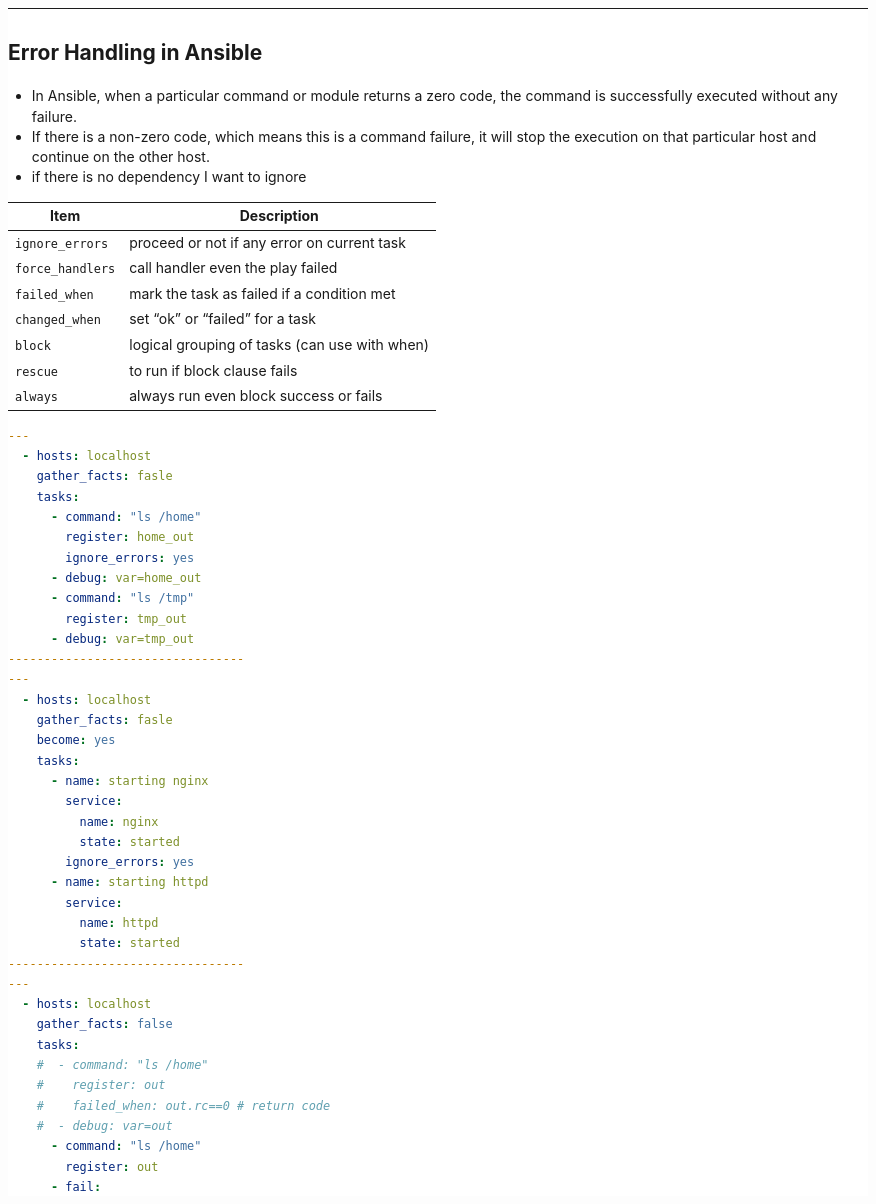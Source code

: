 ----------------------------------------------------
## Error Handling in Ansible

- In Ansible, when a particular command or module returns a zero code, the command is successfully executed without any failure. 
- If there is a non-zero code, which means this is a command failure, it will stop the execution on that particular host and continue on the other host.
- if there is no dependency I want to ignore


| Item  | Description |
| ------------- | ------------- |
| `ignore_errors` | proceed or not if any error on current task |
| `force_handlers` | call handler even the play failed |
| `failed_when` | mark the task as failed if a condition met |
| `changed_when` | set  “ok” or “failed” for a task |
| `block` | logical grouping of tasks (can use with when) |
| `rescue` | to run if block clause fails |
| `always` | always run even block success or fails |

```yaml
---
  - hosts: localhost
    gather_facts: fasle
    tasks:
      - command: "ls /home"
        register: home_out
        ignore_errors: yes
      - debug: var=home_out
      - command: "ls /tmp"
        register: tmp_out
      - debug: var=tmp_out
---------------------------------
---
  - hosts: localhost
    gather_facts: fasle
    become: yes
    tasks:
      - name: starting nginx
        service:
          name: nginx
          state: started
        ignore_errors: yes
      - name: starting httpd
        service:
          name: httpd
          state: started
---------------------------------
---
  - hosts: localhost
    gather_facts: false
    tasks:
    #  - command: "ls /home"
    #    register: out
    #    failed_when: out.rc==0 # return code
    #  - debug: var=out
      - command: "ls /home"
        register: out
      - fail:
```